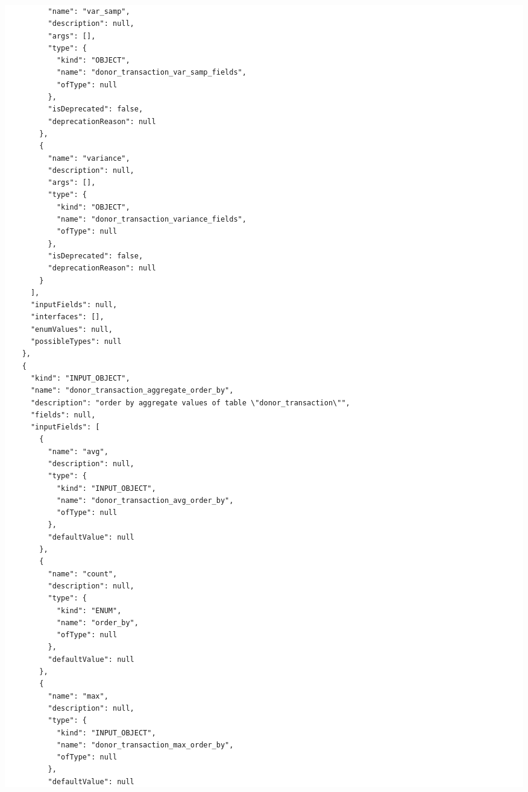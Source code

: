              "name": "var_samp",
              "description": null,
              "args": [],
              "type": {
                "kind": "OBJECT",
                "name": "donor_transaction_var_samp_fields",
                "ofType": null
              },
              "isDeprecated": false,
              "deprecationReason": null
            },
            {
              "name": "variance",
              "description": null,
              "args": [],
              "type": {
                "kind": "OBJECT",
                "name": "donor_transaction_variance_fields",
                "ofType": null
              },
              "isDeprecated": false,
              "deprecationReason": null
            }
          ],
          "inputFields": null,
          "interfaces": [],
          "enumValues": null,
          "possibleTypes": null
        },
        {
          "kind": "INPUT_OBJECT",
          "name": "donor_transaction_aggregate_order_by",
          "description": "order by aggregate values of table \"donor_transaction\"",
          "fields": null,
          "inputFields": [
            {
              "name": "avg",
              "description": null,
              "type": {
                "kind": "INPUT_OBJECT",
                "name": "donor_transaction_avg_order_by",
                "ofType": null
              },
              "defaultValue": null
            },
            {
              "name": "count",
              "description": null,
              "type": {
                "kind": "ENUM",
                "name": "order_by",
                "ofType": null
              },
              "defaultValue": null
            },
            {
              "name": "max",
              "description": null,
              "type": {
                "kind": "INPUT_OBJECT",
                "name": "donor_transaction_max_order_by",
                "ofType": null
              },
              "defaultValue": null